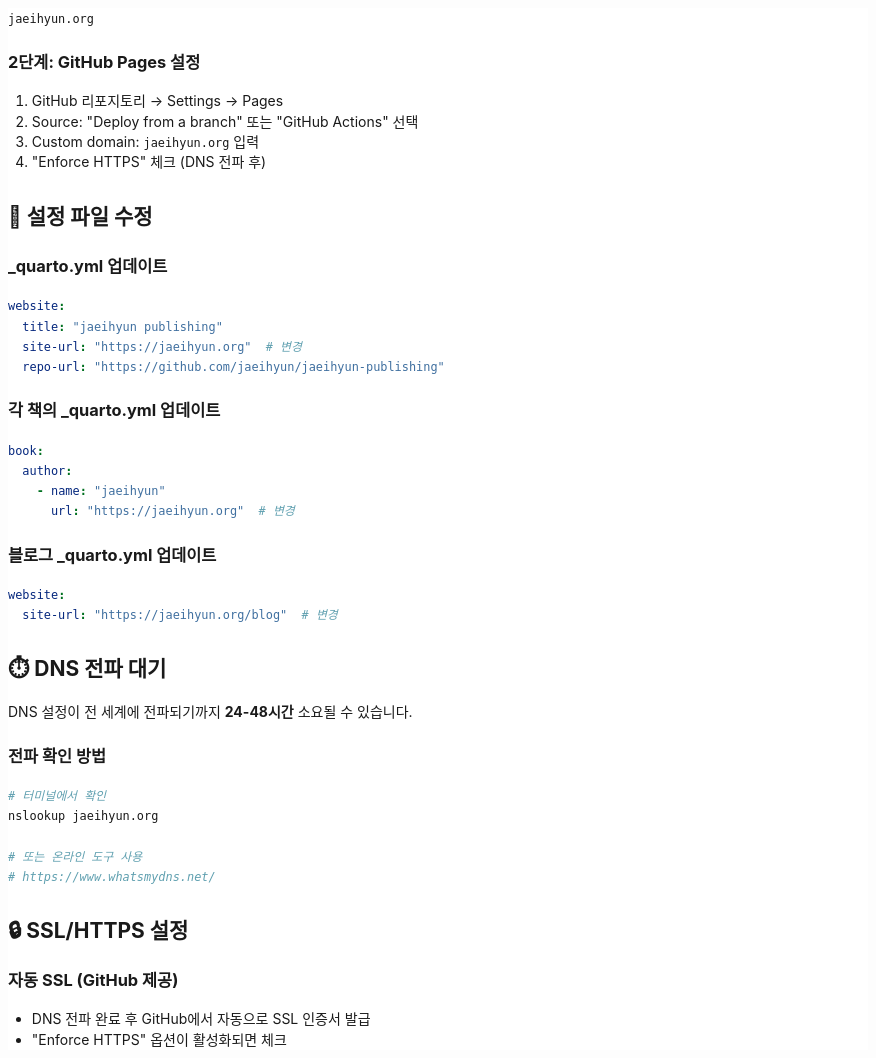 ```
jaeihyun.org
```

### 2단계: GitHub Pages 설정
1. GitHub 리포지토리 → Settings → Pages
2. Source: "Deploy from a branch" 또는 "GitHub Actions" 선택
3. Custom domain: `jaeihyun.org` 입력
4. "Enforce HTTPS" 체크 (DNS 전파 후)

## 📝 설정 파일 수정

### _quarto.yml 업데이트
```yaml
website:
  title: "jaeihyun publishing"
  site-url: "https://jaeihyun.org"  # 변경
  repo-url: "https://github.com/jaeihyun/jaeihyun-publishing"
```

### 각 책의 _quarto.yml 업데이트
```yaml
book:
  author: 
    - name: "jaeihyun"
      url: "https://jaeihyun.org"  # 변경
```

### 블로그 _quarto.yml 업데이트
```yaml
website:
  site-url: "https://jaeihyun.org/blog"  # 변경
```

## ⏱️ DNS 전파 대기

DNS 설정이 전 세계에 전파되기까지 **24-48시간** 소요될 수 있습니다.

### 전파 확인 방법
```bash
# 터미널에서 확인
nslookup jaeihyun.org

# 또는 온라인 도구 사용
# https://www.whatsmydns.net/
```

## 🔒 SSL/HTTPS 설정

### 자동 SSL (GitHub 제공)
- DNS 전파 완료 후 GitHub에서 자동으로 SSL 인증서 발급
- "Enforce HTTPS" 옵션이 활성화되면 체크
